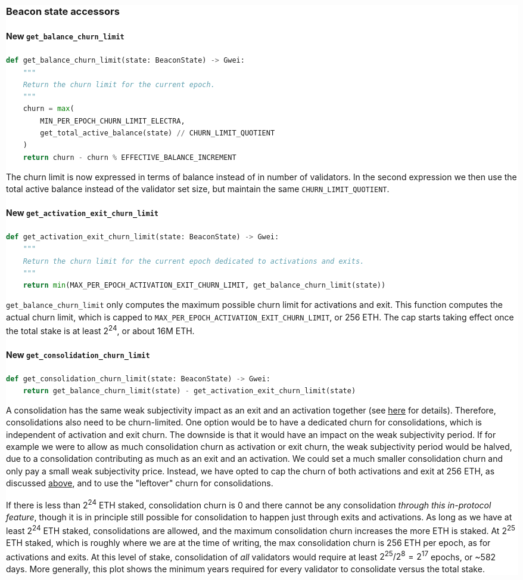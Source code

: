 ### Beacon state accessors

#### New `get_balance_churn_limit`

```python
def get_balance_churn_limit(state: BeaconState) -> Gwei:
    """
    Return the churn limit for the current epoch.
    """
    churn = max(
        MIN_PER_EPOCH_CHURN_LIMIT_ELECTRA,
        get_total_active_balance(state) // CHURN_LIMIT_QUOTIENT
    )
    return churn - churn % EFFECTIVE_BALANCE_INCREMENT
```

The churn limit is now expressed in terms of balance instead of in number of validators. In the second expression we then use the total active balance instead of the validator set size, but maintain the same `CHURN_LIMIT_QUOTIENT`.

#### New `get_activation_exit_churn_limit`

```python
def get_activation_exit_churn_limit(state: BeaconState) -> Gwei:
    """
    Return the churn limit for the current epoch dedicated to activations and exits.
    """
    return min(MAX_PER_EPOCH_ACTIVATION_EXIT_CHURN_LIMIT, get_balance_churn_limit(state))
```

`get_balance_churn_limit` only computes the maximum possible churn limit for activations and exit. This function computes the actual churn limit, which is capped to `MAX_PER_EPOCH_ACTIVATION_EXIT_CHURN_LIMIT`, or 256 ETH. The cap starts taking effect once the total stake is at least $2^{24}$, or about 16M ETH. 

#### New `get_consolidation_churn_limit`

```python
def get_consolidation_churn_limit(state: BeaconState) -> Gwei:
    return get_balance_churn_limit(state) - get_activation_exit_churn_limit(state)
```

A consolidation has the same weak subjectivity impact as an exit and an activation together (see [here](https://notes.ethereum.org/SyjG0FomTxqKki1m2cmU9w#Consolidations-and-churn-limit) for details). Therefore, consolidations also need to be churn-limited. One option would be to have a dedicated churn for consolidations, which is independent of activation and exit churn. The downside is that it would have an impact on the weak subjectivity period. If for example we were to allow as much consolidation churn as activation or exit churn, the weak subjectivity period would be halved, due to a consolidation contributing as much as an exit and an activation. We could set a much smaller consolidation churn and only pay a small weak subjectivity price. Instead, we have opted to cap the churn of both activations and exit at 256 ETH, as discussed [above](#New-get_activation_exit_churn_limit), and to use the "leftover" churn for consolidations. 

If there is less than $2^{24}$ ETH staked, consolidation churn is 0 and there cannot be any consolidation *through this in-protocol feature*, though it is in principle still possible for consolidation to happen just through exits and activations. As long as we have at least $2^{24}$ ETH staked, consolidations are allowed, and the maximum consolidation churn increases the more ETH is staked. At $2^{25}$ ETH staked, which is roughly where we are at the time of writing, the max consolidation churn is 256 ETH per epoch, as for activations and exits. At this level of stake, consolidation of *all* validators would require at least $2^{25} / 2^8 = 2^{17}$ epochs, or ~582 days. More generally, this plot shows the minimum years required for every validator to consolidate versus the total stake.
